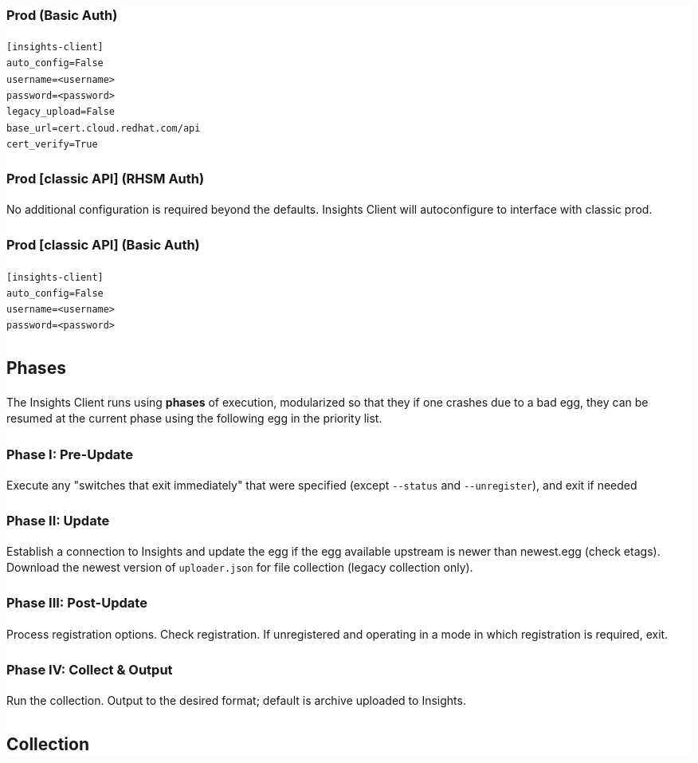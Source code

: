 ```
```
### Prod (Basic Auth)
```
[insights-client]
auto_config=False
username=<username>
password=<password>
legacy_upload=False
base_url=cert.cloud.redhat.com/api
cert_verify=True
```
### Prod [classic API] (RHSM Auth)
No additional configuration is required beyond the defaults. Insights Client will autoconfigure to interface with classic prod.

### Prod [classic API] (Basic Auth)
```
[insights-client]
auto_config=False
username=<username>
password=<password>
```

## Phases
The Insights Client runs using **phases** of execution, modularized so that they if one crashes due to a bad egg, they can be resumed at the current phase using the following egg in the priority list.


### Phase I: Pre-Update
Execute any "switches that exit immediately" that were specified (except `--status` and `--unregister`), and exit if needed

### Phase II: Update
Establish a connection to Insights and update the egg if the egg available upstream is newer than newest.egg (check etags).
Download the newest version of `uploader.json` for file collection (legacy collection only).

### Phase III: Post-Update
Process registration options.
Check registration.  If unregistered and operating in a mode in which registration is required, exit.

### Phase IV: Collect & Output
Run the collection.
Output to the desired format; default is archive uploaded to Insights.

## Collection
